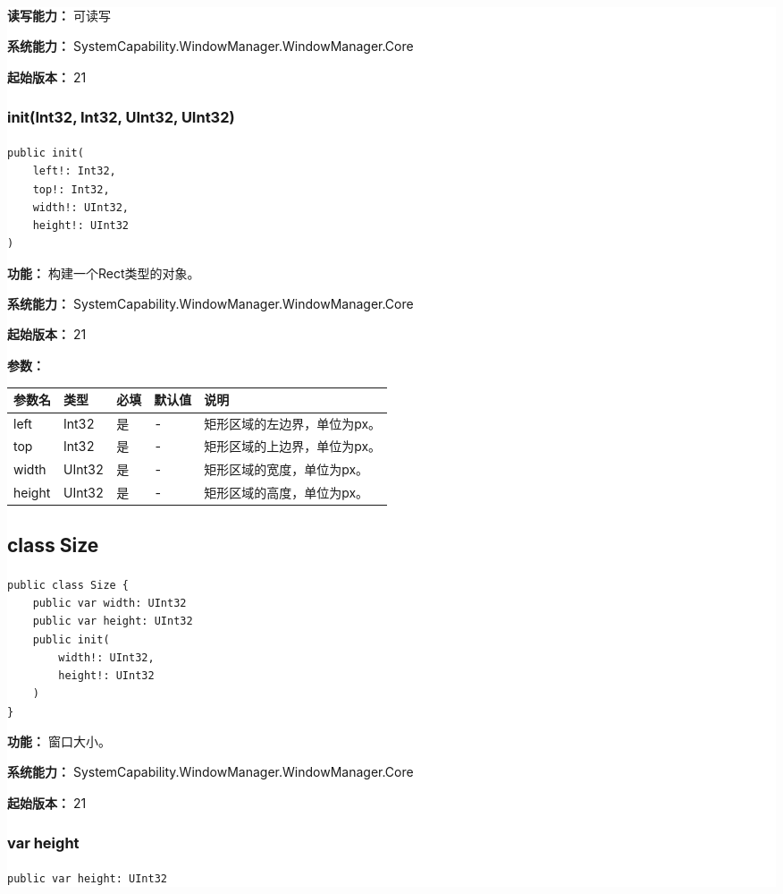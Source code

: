 **读写能力：** 可读写

**系统能力：** SystemCapability.WindowManager.WindowManager.Core

**起始版本：** 21

### init(Int32, Int32, UInt32, UInt32)

```cangjie
public init(
    left!: Int32,
    top!: Int32,
    width!: UInt32,
    height!: UInt32
)
```

**功能：** 构建一个Rect类型的对象。

**系统能力：** SystemCapability.WindowManager.WindowManager.Core

**起始版本：** 21

**参数：**

|参数名|类型|必填|默认值|说明|
|:---|:---|:---|:---|:---|
|left|Int32|是|-|矩形区域的左边界，单位为px。|
|top|Int32|是|-|矩形区域的上边界，单位为px。|
|width|UInt32|是|-|矩形区域的宽度，单位为px。|
|height|UInt32|是|-|矩形区域的高度，单位为px。|

## class Size

```cangjie
public class Size {
    public var width: UInt32
    public var height: UInt32
    public init(
        width!: UInt32,
        height!: UInt32
    )
}
```

**功能：** 窗口大小。

**系统能力：** SystemCapability.WindowManager.WindowManager.Core

**起始版本：** 21

### var height

```cangjie
public var height: UInt32
```

